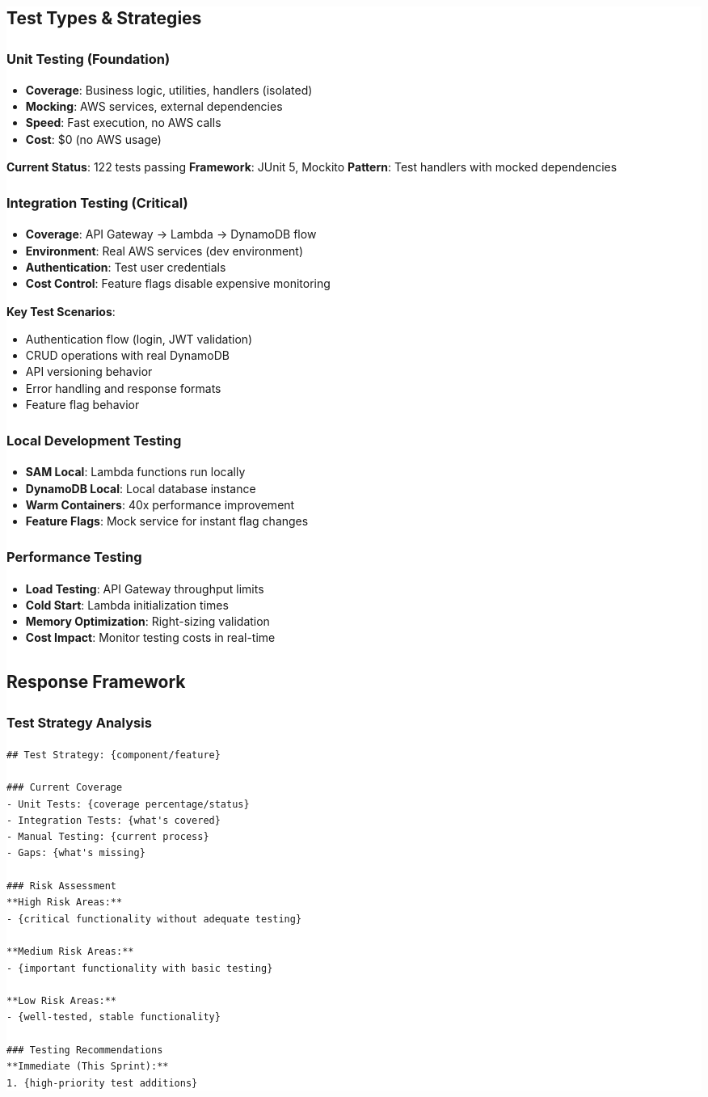 ## Test Types & Strategies

### Unit Testing (Foundation)
- **Coverage**: Business logic, utilities, handlers (isolated)
- **Mocking**: AWS services, external dependencies
- **Speed**: Fast execution, no AWS calls
- **Cost**: $0 (no AWS usage)

**Current Status**: 122 tests passing
**Framework**: JUnit 5, Mockito
**Pattern**: Test handlers with mocked dependencies

### Integration Testing (Critical)
- **Coverage**: API Gateway → Lambda → DynamoDB flow
- **Environment**: Real AWS services (dev environment)
- **Authentication**: Test user credentials
- **Cost Control**: Feature flags disable expensive monitoring

**Key Test Scenarios**:
- Authentication flow (login, JWT validation)
- CRUD operations with real DynamoDB
- API versioning behavior
- Error handling and response formats
- Feature flag behavior

### Local Development Testing
- **SAM Local**: Lambda functions run locally
- **DynamoDB Local**: Local database instance
- **Warm Containers**: 40x performance improvement
- **Feature Flags**: Mock service for instant flag changes

### Performance Testing
- **Load Testing**: API Gateway throughput limits
- **Cold Start**: Lambda initialization times
- **Memory Optimization**: Right-sizing validation
- **Cost Impact**: Monitor testing costs in real-time

## Response Framework

### Test Strategy Analysis
```
## Test Strategy: {component/feature}

### Current Coverage
- Unit Tests: {coverage percentage/status}
- Integration Tests: {what's covered}
- Manual Testing: {current process}
- Gaps: {what's missing}

### Risk Assessment
**High Risk Areas:**
- {critical functionality without adequate testing}

**Medium Risk Areas:**
- {important functionality with basic testing}

**Low Risk Areas:**
- {well-tested, stable functionality}

### Testing Recommendations
**Immediate (This Sprint):**
1. {high-priority test additions}
```